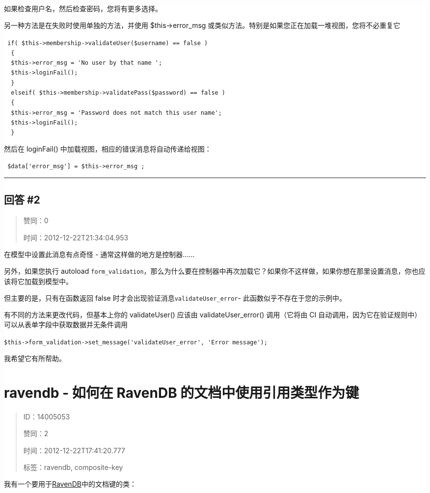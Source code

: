 如果检查用户名，然后检查密码，您将有更多选择。

另一种方法是在失败时使用单独的方法，并使用 $this->error_msg 或类似方法。特别是如果您正在加载一堆视图，您将不必重复它

```
 if( $this->membership->validateUser($username) == false ) 
  {
  $this->error_msg = 'No user by that name ';   
  $this->loginFail();
  } 
  elseif( $this->membership->validatePass($password) == false ) 
  {
  $this->error_msg = 'Password does not match this user name';   
  $this->loginFail();
  } 
```

然后在 loginFail() 中加载视图，相应的错误消息将自动传递给视图：

```
 $data['error_msg'] = $this->error_msg ; 
```

* * *

## 回答 #2

> 赞同：0
> 
> 时间：2012-12-22T21:34:04.953

在模型中设置此消息有点奇怪 - 通常这样做的地方是控制器......

另外，如果您执行 autoload `form_validation`，那么为什么要在控制器中再次加载它？如果你不这样做，如果你想在那里设置消息，你也应该将它加载到模型中。

但主要的是，只有在函数返回 false 时才会出现验证消息`validateUser_error`- 此函数似乎不存在于您的示例中。

有不同的方法来更改代码，但基本上你的 validateUser() 应该由 validateUser_error() 调用（它将由 CI 自动调用，因为它在验证规则中）可以从表单字段中获取数据并无条件调用

```
$this->form_validation->set_message('validateUser_error', 'Error message'); 
```

我希望它有所帮助。

# ravendb - 如何在 RavenDB 的文档中使用引用类型作为键

> ID：14005053
> 
> 赞同：2
> 
> 时间：2012-12-22T17:41:20.777
> 
> 标签：ravendb, composite-key

我有一个要用于[RavenDB](http://ravendb.net/)中的文档键的类：

